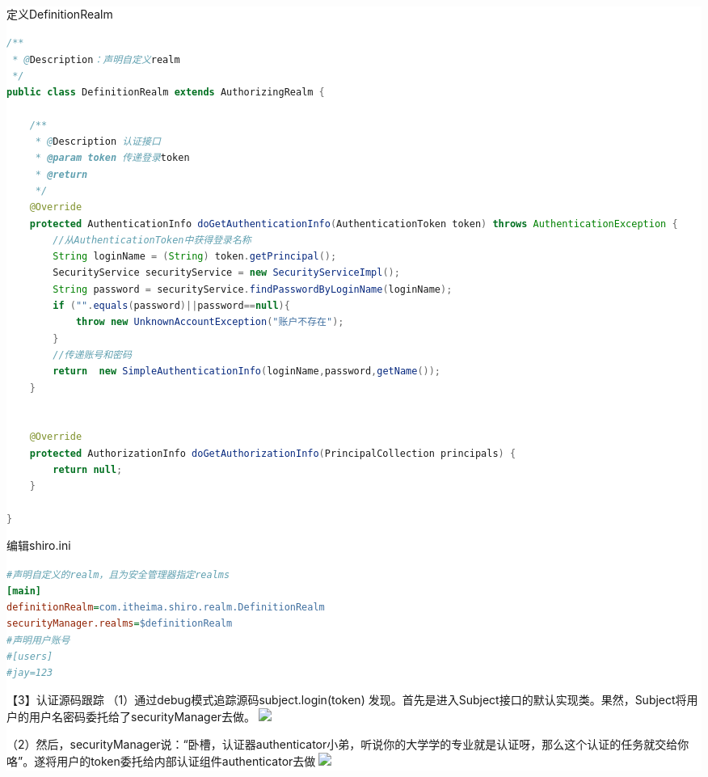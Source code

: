 定义DefinitionRealm
```java
/**
 * @Description：声明自定义realm
 */
public class DefinitionRealm extends AuthorizingRealm {

    /**
     * @Description 认证接口
     * @param token 传递登录token
     * @return
     */
    @Override
    protected AuthenticationInfo doGetAuthenticationInfo(AuthenticationToken token) throws AuthenticationException {
        //从AuthenticationToken中获得登录名称
        String loginName = (String) token.getPrincipal();
        SecurityService securityService = new SecurityServiceImpl();
        String password = securityService.findPasswordByLoginName(loginName);
        if ("".equals(password)||password==null){
            throw new UnknownAccountException("账户不存在");
        }
        //传递账号和密码
        return  new SimpleAuthenticationInfo(loginName,password,getName());
    }


    @Override
    protected AuthorizationInfo doGetAuthorizationInfo(PrincipalCollection principals) {
        return null;
    }

}
```

编辑shiro.ini
```ini
#声明自定义的realm，且为安全管理器指定realms
[main]
definitionRealm=com.itheima.shiro.realm.DefinitionRealm
securityManager.realms=$definitionRealm
#声明用户账号
#[users]
#jay=123
```

【3】认证源码跟踪
（1）通过debug模式追踪源码subject.login(token) 发现。首先是进入Subject接口的默认实现类。果然，Subject将用户的用户名密码委托给了securityManager去做。
![](https://cdn.jsdelivr.net/gh/clxmm/image@main/img/202105/shiro20210515190841.png)

（2）然后，securityManager说：“卧槽，认证器authenticator小弟，听说你的大学学的专业就是认证呀，那么这个认证的任务就交给你咯”。遂将用户的token委托给内部认证组件authenticator去做
![](https://cdn.jsdelivr.net/gh/clxmm/image@main/img/202105/shiro20210515191205.png)
